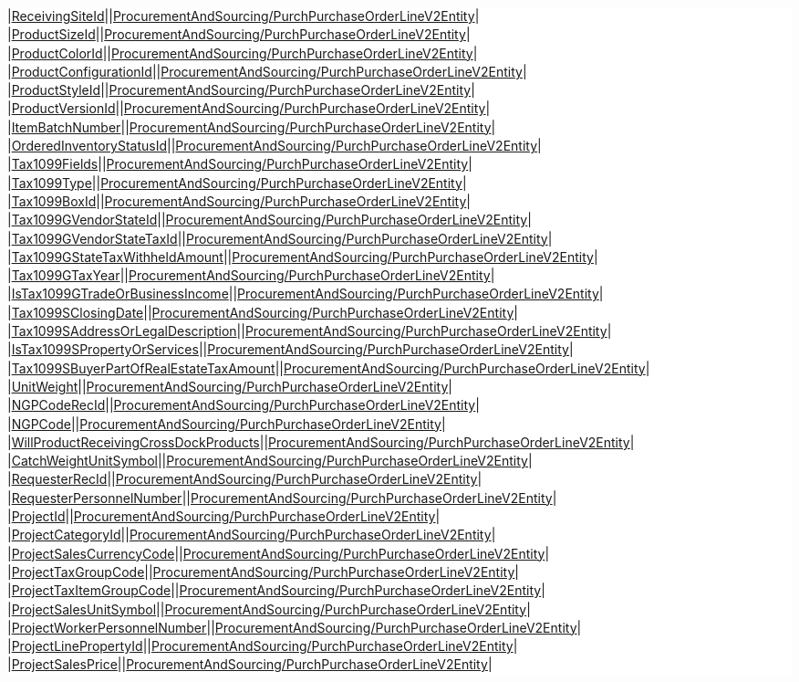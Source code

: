 |[ReceivingSiteId](#ReceivingSiteId)||<a href="PurchPurchaseOrderLineV2Entity.md" target="_blank">ProcurementAndSourcing/PurchPurchaseOrderLineV2Entity</a>|
|[ProductSizeId](#ProductSizeId)||<a href="PurchPurchaseOrderLineV2Entity.md" target="_blank">ProcurementAndSourcing/PurchPurchaseOrderLineV2Entity</a>|
|[ProductColorId](#ProductColorId)||<a href="PurchPurchaseOrderLineV2Entity.md" target="_blank">ProcurementAndSourcing/PurchPurchaseOrderLineV2Entity</a>|
|[ProductConfigurationId](#ProductConfigurationId)||<a href="PurchPurchaseOrderLineV2Entity.md" target="_blank">ProcurementAndSourcing/PurchPurchaseOrderLineV2Entity</a>|
|[ProductStyleId](#ProductStyleId)||<a href="PurchPurchaseOrderLineV2Entity.md" target="_blank">ProcurementAndSourcing/PurchPurchaseOrderLineV2Entity</a>|
|[ProductVersionId](#ProductVersionId)||<a href="PurchPurchaseOrderLineV2Entity.md" target="_blank">ProcurementAndSourcing/PurchPurchaseOrderLineV2Entity</a>|
|[ItemBatchNumber](#ItemBatchNumber)||<a href="PurchPurchaseOrderLineV2Entity.md" target="_blank">ProcurementAndSourcing/PurchPurchaseOrderLineV2Entity</a>|
|[OrderedInventoryStatusId](#OrderedInventoryStatusId)||<a href="PurchPurchaseOrderLineV2Entity.md" target="_blank">ProcurementAndSourcing/PurchPurchaseOrderLineV2Entity</a>|
|[Tax1099Fields](#Tax1099Fields)||<a href="PurchPurchaseOrderLineV2Entity.md" target="_blank">ProcurementAndSourcing/PurchPurchaseOrderLineV2Entity</a>|
|[Tax1099Type](#Tax1099Type)||<a href="PurchPurchaseOrderLineV2Entity.md" target="_blank">ProcurementAndSourcing/PurchPurchaseOrderLineV2Entity</a>|
|[Tax1099BoxId](#Tax1099BoxId)||<a href="PurchPurchaseOrderLineV2Entity.md" target="_blank">ProcurementAndSourcing/PurchPurchaseOrderLineV2Entity</a>|
|[Tax1099GVendorStateId](#Tax1099GVendorStateId)||<a href="PurchPurchaseOrderLineV2Entity.md" target="_blank">ProcurementAndSourcing/PurchPurchaseOrderLineV2Entity</a>|
|[Tax1099GVendorStateTaxId](#Tax1099GVendorStateTaxId)||<a href="PurchPurchaseOrderLineV2Entity.md" target="_blank">ProcurementAndSourcing/PurchPurchaseOrderLineV2Entity</a>|
|[Tax1099GStateTaxWithheldAmount](#Tax1099GStateTaxWithheldAmount)||<a href="PurchPurchaseOrderLineV2Entity.md" target="_blank">ProcurementAndSourcing/PurchPurchaseOrderLineV2Entity</a>|
|[Tax1099GTaxYear](#Tax1099GTaxYear)||<a href="PurchPurchaseOrderLineV2Entity.md" target="_blank">ProcurementAndSourcing/PurchPurchaseOrderLineV2Entity</a>|
|[IsTax1099GTradeOrBusinessIncome](#IsTax1099GTradeOrBusinessIncome)||<a href="PurchPurchaseOrderLineV2Entity.md" target="_blank">ProcurementAndSourcing/PurchPurchaseOrderLineV2Entity</a>|
|[Tax1099SClosingDate](#Tax1099SClosingDate)||<a href="PurchPurchaseOrderLineV2Entity.md" target="_blank">ProcurementAndSourcing/PurchPurchaseOrderLineV2Entity</a>|
|[Tax1099SAddressOrLegalDescription](#Tax1099SAddressOrLegalDescription)||<a href="PurchPurchaseOrderLineV2Entity.md" target="_blank">ProcurementAndSourcing/PurchPurchaseOrderLineV2Entity</a>|
|[IsTax1099SPropertyOrServices](#IsTax1099SPropertyOrServices)||<a href="PurchPurchaseOrderLineV2Entity.md" target="_blank">ProcurementAndSourcing/PurchPurchaseOrderLineV2Entity</a>|
|[Tax1099SBuyerPartOfRealEstateTaxAmount](#Tax1099SBuyerPartOfRealEstateTaxAmount)||<a href="PurchPurchaseOrderLineV2Entity.md" target="_blank">ProcurementAndSourcing/PurchPurchaseOrderLineV2Entity</a>|
|[UnitWeight](#UnitWeight)||<a href="PurchPurchaseOrderLineV2Entity.md" target="_blank">ProcurementAndSourcing/PurchPurchaseOrderLineV2Entity</a>|
|[NGPCodeRecId](#NGPCodeRecId)||<a href="PurchPurchaseOrderLineV2Entity.md" target="_blank">ProcurementAndSourcing/PurchPurchaseOrderLineV2Entity</a>|
|[NGPCode](#NGPCode)||<a href="PurchPurchaseOrderLineV2Entity.md" target="_blank">ProcurementAndSourcing/PurchPurchaseOrderLineV2Entity</a>|
|[WillProductReceivingCrossDockProducts](#WillProductReceivingCrossDockProducts)||<a href="PurchPurchaseOrderLineV2Entity.md" target="_blank">ProcurementAndSourcing/PurchPurchaseOrderLineV2Entity</a>|
|[CatchWeightUnitSymbol](#CatchWeightUnitSymbol)||<a href="PurchPurchaseOrderLineV2Entity.md" target="_blank">ProcurementAndSourcing/PurchPurchaseOrderLineV2Entity</a>|
|[RequesterRecId](#RequesterRecId)||<a href="PurchPurchaseOrderLineV2Entity.md" target="_blank">ProcurementAndSourcing/PurchPurchaseOrderLineV2Entity</a>|
|[RequesterPersonnelNumber](#RequesterPersonnelNumber)||<a href="PurchPurchaseOrderLineV2Entity.md" target="_blank">ProcurementAndSourcing/PurchPurchaseOrderLineV2Entity</a>|
|[ProjectId](#ProjectId)||<a href="PurchPurchaseOrderLineV2Entity.md" target="_blank">ProcurementAndSourcing/PurchPurchaseOrderLineV2Entity</a>|
|[ProjectCategoryId](#ProjectCategoryId)||<a href="PurchPurchaseOrderLineV2Entity.md" target="_blank">ProcurementAndSourcing/PurchPurchaseOrderLineV2Entity</a>|
|[ProjectSalesCurrencyCode](#ProjectSalesCurrencyCode)||<a href="PurchPurchaseOrderLineV2Entity.md" target="_blank">ProcurementAndSourcing/PurchPurchaseOrderLineV2Entity</a>|
|[ProjectTaxGroupCode](#ProjectTaxGroupCode)||<a href="PurchPurchaseOrderLineV2Entity.md" target="_blank">ProcurementAndSourcing/PurchPurchaseOrderLineV2Entity</a>|
|[ProjectTaxItemGroupCode](#ProjectTaxItemGroupCode)||<a href="PurchPurchaseOrderLineV2Entity.md" target="_blank">ProcurementAndSourcing/PurchPurchaseOrderLineV2Entity</a>|
|[ProjectSalesUnitSymbol](#ProjectSalesUnitSymbol)||<a href="PurchPurchaseOrderLineV2Entity.md" target="_blank">ProcurementAndSourcing/PurchPurchaseOrderLineV2Entity</a>|
|[ProjectWorkerPersonnelNumber](#ProjectWorkerPersonnelNumber)||<a href="PurchPurchaseOrderLineV2Entity.md" target="_blank">ProcurementAndSourcing/PurchPurchaseOrderLineV2Entity</a>|
|[ProjectLinePropertyId](#ProjectLinePropertyId)||<a href="PurchPurchaseOrderLineV2Entity.md" target="_blank">ProcurementAndSourcing/PurchPurchaseOrderLineV2Entity</a>|
|[ProjectSalesPrice](#ProjectSalesPrice)||<a href="PurchPurchaseOrderLineV2Entity.md" target="_blank">ProcurementAndSourcing/PurchPurchaseOrderLineV2Entity</a>|